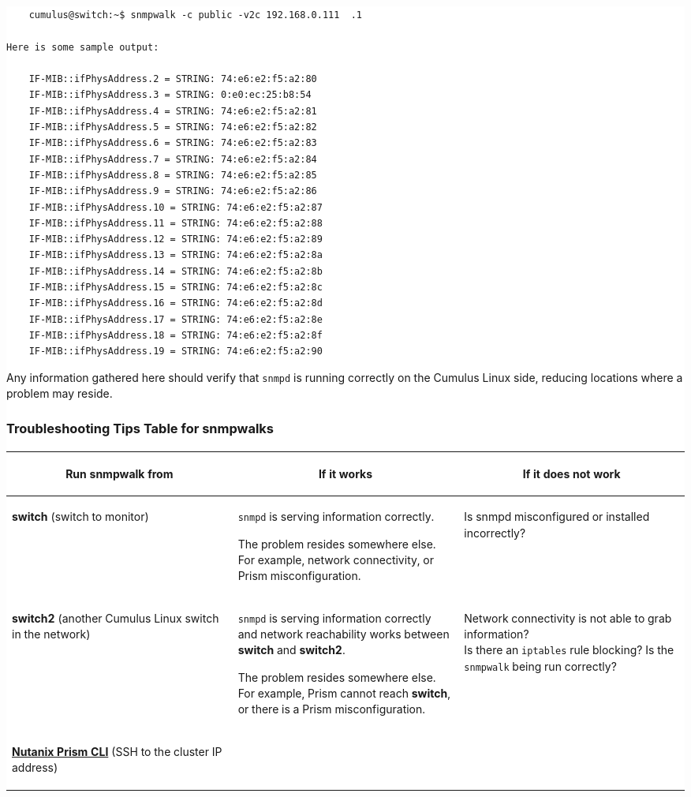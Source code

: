         cumulus@switch:~$ snmpwalk -c public -v2c 192.168.0.111  .1
    
    Here is some sample output:
    
        IF-MIB::ifPhysAddress.2 = STRING: 74:e6:e2:f5:a2:80
        IF-MIB::ifPhysAddress.3 = STRING: 0:e0:ec:25:b8:54
        IF-MIB::ifPhysAddress.4 = STRING: 74:e6:e2:f5:a2:81
        IF-MIB::ifPhysAddress.5 = STRING: 74:e6:e2:f5:a2:82
        IF-MIB::ifPhysAddress.6 = STRING: 74:e6:e2:f5:a2:83
        IF-MIB::ifPhysAddress.7 = STRING: 74:e6:e2:f5:a2:84
        IF-MIB::ifPhysAddress.8 = STRING: 74:e6:e2:f5:a2:85
        IF-MIB::ifPhysAddress.9 = STRING: 74:e6:e2:f5:a2:86
        IF-MIB::ifPhysAddress.10 = STRING: 74:e6:e2:f5:a2:87
        IF-MIB::ifPhysAddress.11 = STRING: 74:e6:e2:f5:a2:88
        IF-MIB::ifPhysAddress.12 = STRING: 74:e6:e2:f5:a2:89
        IF-MIB::ifPhysAddress.13 = STRING: 74:e6:e2:f5:a2:8a
        IF-MIB::ifPhysAddress.14 = STRING: 74:e6:e2:f5:a2:8b
        IF-MIB::ifPhysAddress.15 = STRING: 74:e6:e2:f5:a2:8c
        IF-MIB::ifPhysAddress.16 = STRING: 74:e6:e2:f5:a2:8d
        IF-MIB::ifPhysAddress.17 = STRING: 74:e6:e2:f5:a2:8e
        IF-MIB::ifPhysAddress.18 = STRING: 74:e6:e2:f5:a2:8f
        IF-MIB::ifPhysAddress.19 = STRING: 74:e6:e2:f5:a2:90

Any information gathered here should verify that `snmpd` is running
correctly on the Cumulus Linux side, reducing locations where a problem
may reside.

### Troubleshooting Tips Table for snmpwalks

<table>
<colgroup>
<col style="width: 33%" />
<col style="width: 33%" />
<col style="width: 33%" />
</colgroup>
<thead>
<tr class="header">
<th><p>Run snmpwalk from</p></th>
<th><p>If it works</p></th>
<th><p>If it does not work</p></th>
</tr>
</thead>
<tbody>
<tr class="odd">
<td><p><strong>switch</strong> (switch to monitor)</p></td>
<td><p><code>snmpd</code> is serving information correctly.</p>
<p>The problem resides somewhere else. For example, network connectivity, or Prism misconfiguration.</p></td>
<td><p>Is snmpd misconfigured or installed incorrectly?</p></td>
</tr>
<tr class="even">
<td><p><strong>switch2</strong> (another Cumulus Linux switch in the network)</p></td>
<td><p><code>snmpd</code> is serving information correctly and network reachability works between <strong>switch</strong> and <strong>switch2</strong>.</p>
<p>The problem resides somewhere else. For example, Prism cannot reach <strong>switch</strong>, or there is a Prism misconfiguration.</p></td>
<td><p>Network connectivity is not able to grab information?<br />
Is there an <code>iptables</code> rule blocking? Is the <code>snmpwalk</code> being run correctly?</p></td>
</tr>
<tr class="odd">
<td><p><strong><a href="/version/cumulus-linux-35/Monitoring-and-Troubleshooting/SNMP-Monitoring/Using-Nutanix-Prism-as-a-Monitoring-Tool">Nutanix Prism CLI</a></strong> (SSH to the cluster IP address)</p></td>